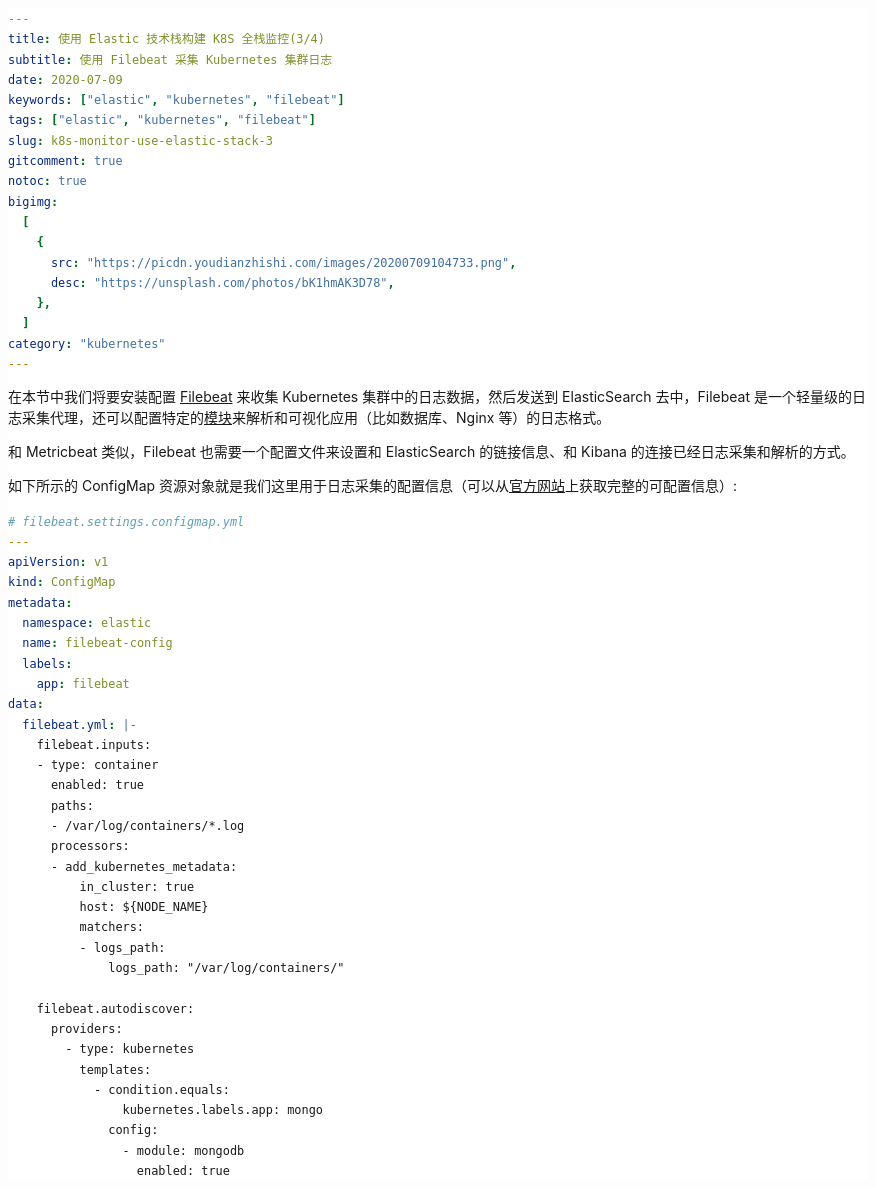 ```yaml
---
title: 使用 Elastic 技术栈构建 K8S 全栈监控(3/4)
subtitle: 使用 Filebeat 采集 Kubernetes 集群日志
date: 2020-07-09
keywords: ["elastic", "kubernetes", "filebeat"]
tags: ["elastic", "kubernetes", "filebeat"]
slug: k8s-monitor-use-elastic-stack-3
gitcomment: true
notoc: true
bigimg:
  [
    {
      src: "https://picdn.youdianzhishi.com/images/20200709104733.png",
      desc: "https://unsplash.com/photos/bK1hmAK3D78",
    },
  ]
category: "kubernetes"
---
```


在本节中我们将要安装配置 [Filebeat](https://www.elastic.co/guide/en/beats/filebeat/current/filebeat-overview.html) 来收集 Kubernetes 集群中的日志数据，然后发送到 ElasticSearch 去中，Filebeat 是一个轻量级的日志采集代理，还可以配置特定的[模块](https://www.elastic.co/guide/en/beats/filebeat/current/filebeat-modules.html)来解析和可视化应用（比如数据库、Nginx 等）的日志格式。



和 Metricbeat 类似，Filebeat 也需要一个配置文件来设置和 ElasticSearch 的链接信息、和 Kibana 的连接已经日志采集和解析的方式。

如下所示的 ConfigMap 资源对象就是我们这里用于日志采集的配置信息（可以从[官方网站](https://www.elastic.co/guide/en/beats/filebeat/current/filebeat-reference-yml.html)上获取完整的可配置信息）:

```yaml
# filebeat.settings.configmap.yml
---
apiVersion: v1
kind: ConfigMap
metadata:
  namespace: elastic
  name: filebeat-config
  labels:
    app: filebeat
data:
  filebeat.yml: |-
    filebeat.inputs:
    - type: container
      enabled: true
      paths:
      - /var/log/containers/*.log
      processors:
      - add_kubernetes_metadata:
          in_cluster: true
          host: ${NODE_NAME}
          matchers:
          - logs_path:
              logs_path: "/var/log/containers/"

    filebeat.autodiscover:
      providers:
        - type: kubernetes
          templates:
            - condition.equals:
                kubernetes.labels.app: mongo
              config:
                - module: mongodb
                  enabled: true
```